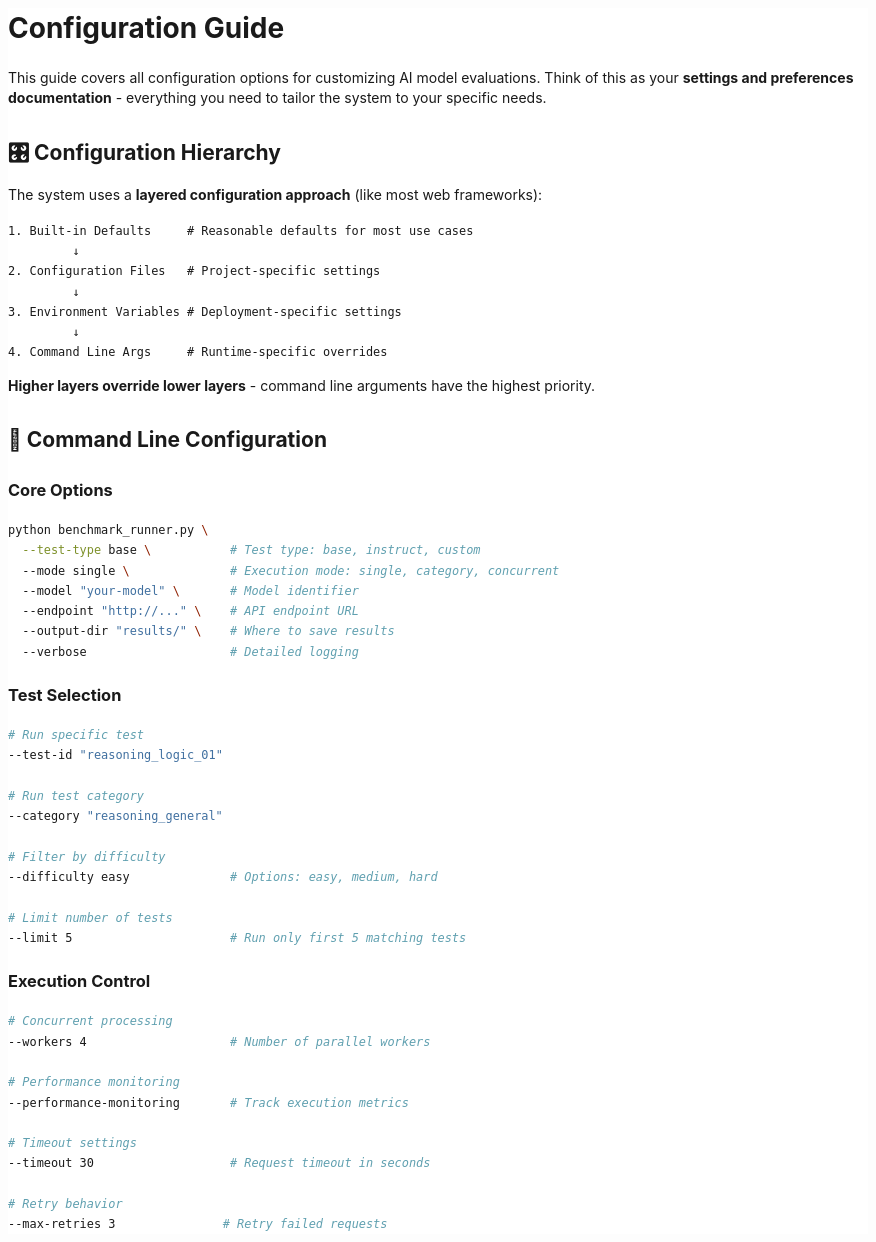 # Configuration Guide

This guide covers all configuration options for customizing AI model evaluations. Think of this as your **settings and preferences documentation** - everything you need to tailor the system to your specific needs.

## 🎛️ **Configuration Hierarchy**

The system uses a **layered configuration approach** (like most web frameworks):

```
1. Built-in Defaults     # Reasonable defaults for most use cases
         ↓
2. Configuration Files   # Project-specific settings  
         ↓
3. Environment Variables # Deployment-specific settings
         ↓
4. Command Line Args     # Runtime-specific overrides
```

**Higher layers override lower layers** - command line arguments have the highest priority.

## 🔧 **Command Line Configuration**

### **Core Options**
```bash
python benchmark_runner.py \
  --test-type base \           # Test type: base, instruct, custom
  --mode single \              # Execution mode: single, category, concurrent  
  --model "your-model" \       # Model identifier
  --endpoint "http://..." \    # API endpoint URL
  --output-dir "results/" \    # Where to save results
  --verbose                    # Detailed logging
```

### **Test Selection**
```bash
# Run specific test
--test-id "reasoning_logic_01"

# Run test category 
--category "reasoning_general"

# Filter by difficulty
--difficulty easy              # Options: easy, medium, hard

# Limit number of tests
--limit 5                      # Run only first 5 matching tests
```

### **Execution Control**
```bash
# Concurrent processing
--workers 4                    # Number of parallel workers

# Performance monitoring
--performance-monitoring       # Track execution metrics

# Timeout settings
--timeout 30                   # Request timeout in seconds

# Retry behavior
--max-retries 3               # Retry failed requests
```